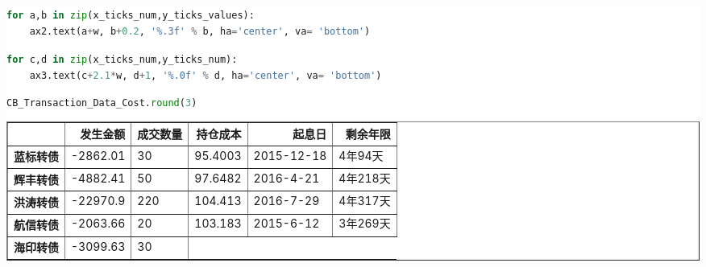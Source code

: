 
```python
for a,b in zip(x_ticks_num,y_ticks_values):
    ax2.text(a+w, b+0.2, '%.3f' % b, ha='center', va= 'bottom')
```


```python
for c,d in zip(x_ticks_num,y_ticks_num):
    ax3.text(c+2.1*w, d+1, '%.0f' % d, ha='center', va= 'bottom')
```


```python
CB_Transaction_Data_Cost.round(3)
```




<div>
<table border="1" class="dataframe">
  <thead>
    <tr style="text-align: right;">
      <th></th>
      <th>发生金额</th>
      <th>成交数量</th>
      <th>持仓成本</th>
      <th>起息日</th>
      <th>剩余年限</th>
    </tr>
  </thead>
  <tbody>
    <tr>
      <th>蓝标转债</th>
      <td>-2862.01</td>
      <td>30</td>
      <td>95.4003</td>
      <td>2015-12-18</td>
      <td>4年94天</td>
    </tr>
    <tr>
      <th>辉丰转债</th>
      <td>-4882.41</td>
      <td>50</td>
      <td>97.6482</td>
      <td>2016-4-21</td>
      <td>4年218天</td>
    </tr>
    <tr>
      <th>洪涛转债</th>
      <td>-22970.9</td>
      <td>220</td>
      <td>104.413</td>
      <td>2016-7-29</td>
      <td>4年317天</td>
    </tr>
    <tr>
      <th>航信转债</th>
      <td>-2063.66</td>
      <td>20</td>
      <td>103.183</td>
      <td>2015-6-12</td>
      <td>3年269天</td>
    </tr>
    <tr>
      <th>海印转债</th>
      <td>-3099.63</td>
      <td>30</td>
